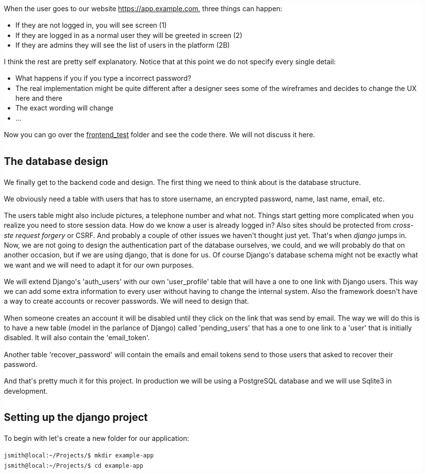 When the user goes to our website <https://app.example.com>, three things can happen:
* If they are not logged in, you will see screen (1)
* If they are logged in as a normal user they will be greeted in screen (2)
* If they are admins they will see the list of users in the platform (2B)

I think the rest are pretty self explanatory. Notice that at this point we do not specify every single detail:
* What happens if you if you type a incorrect password?
* The real implementation might be quite different after a designer sees some of the wireframes and decides to change the UX here and there
* The exact wording will change
* ...

Now you can go over the [frontend_test](https://github.com/nhatcher/users-template/tree/main/frontend_test) folder and see the code there. We will not discuss it here.

## The database design
We finally get to the backend code and design. The first thing we need to think about is the database structure.

We obviously need a table with users that has to store username, an encrypted password, name, last name, email, etc.

The users table might also include pictures, a telephone number and what not.
Things start getting more complicated when you realize you need to store session data. How do we know a user is already logged in? Also sites should be protected from _cross-ste request forgery_ or CSRF. And probably a couple of other issues we haven't thought just yet. That's when _django_ jumps in. Now, we are not going to design the authentication part of the database ourselves, we could, and we will probably do that on another occasion, but if we are using django, that is done for us. Of course Django's database schema might not be exactly what we want and we will need to adapt it for our own purposes.

We will extend Django's 'auth_users' with our own 'user_profile' table that will have a one to one link with Django users. This way we can add some extra information to every user without having to change the internal system. Also the framework doesn't have a way to create accounts or recover passwords. We will need to design that.

When someone creates an account it will be disabled until they click on the link that was send by email.
The way we will do this is to have a new table (model in the parlance of Django) called 'pending_users' that has a one to one link to a 'user' that is initially disabled. It will also contain the 'email_token'.

Another table 'recover_password' will contain the emails and email tokens send to those users that asked to recover their password.

And that's pretty much it for this project. In production we will be using a PostgreSQL database and we will use Sqlite3 in development.

## Setting up the django project

To begin with let's create a new folder for our application:

```
jsmith@local:~/Projects/$ mkdir example-app
jsmith@local:~/Projects/$ cd example-app
```
